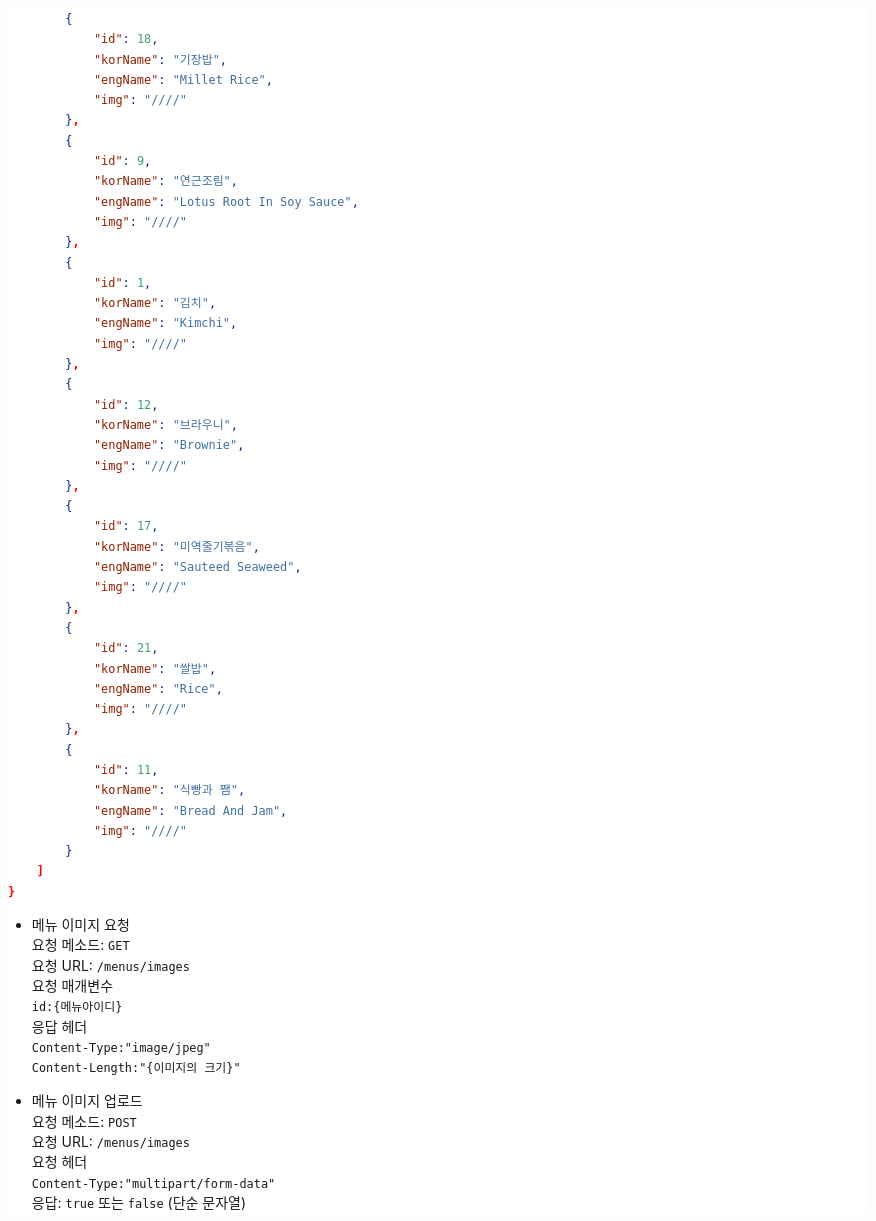 ```json
        {
            "id": 18,
            "korName": "기장밥",
            "engName": "Millet Rice",
            "img": "////"
        },
        {
            "id": 9,
            "korName": "연근조림",
            "engName": "Lotus Root In Soy Sauce",
            "img": "////"
        },
        {
            "id": 1,
            "korName": "김치",
            "engName": "Kimchi",
            "img": "////"
        },
        {
            "id": 12,
            "korName": "브라우니",
            "engName": "Brownie",
            "img": "////"
        },
        {
            "id": 17,
            "korName": "미역줄기볶음",
            "engName": "Sauteed Seaweed",
            "img": "////"
        },
        {
            "id": 21,
            "korName": "쌀밥",
            "engName": "Rice",
            "img": "////"
        },
        {
            "id": 11,
            "korName": "식빵과 쨈",
            "engName": "Bread And Jam",
            "img": "////"
        }
    ]
}
```
- 메뉴 이미지 요청
<br>요청 메소드: `GET`
<br>요청 URL: `/menus/images`
<br>요청 매개변수
<br>`id:{메뉴아이디}`
<br>응답 헤더
<br>`Content-Type:"image/jpeg"`
<br>`Content-Length:"{이미지의 크기}"`

- 메뉴 이미지 업로드
<br>요청 메소드: `POST`
<br>요청 URL: `/menus/images`
<br>요청 헤더
<br>`Content-Type:"multipart/form-data"`
<br>응답: `true` 또는 `false` (단순 문자열)